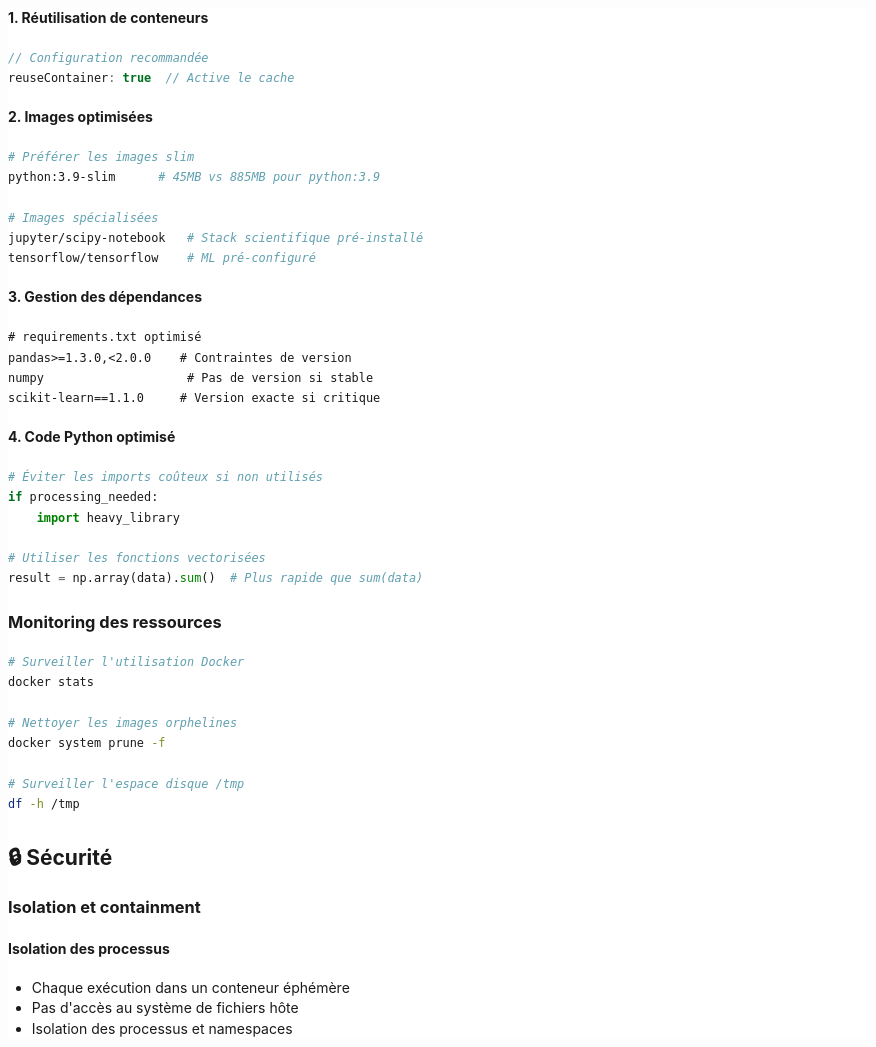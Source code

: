 #### 1. Réutilisation de conteneurs
```javascript
// Configuration recommandée
reuseContainer: true  // Active le cache
```

#### 2. Images optimisées
```dockerfile
# Préférer les images slim
python:3.9-slim      # 45MB vs 885MB pour python:3.9

# Images spécialisées
jupyter/scipy-notebook   # Stack scientifique pré-installé
tensorflow/tensorflow    # ML pré-configuré
```

#### 3. Gestion des dépendances
```txt
# requirements.txt optimisé
pandas>=1.3.0,<2.0.0    # Contraintes de version
numpy                    # Pas de version si stable
scikit-learn==1.1.0     # Version exacte si critique
```

#### 4. Code Python optimisé
```python
# Éviter les imports coûteux si non utilisés
if processing_needed:
    import heavy_library

# Utiliser les fonctions vectorisées
result = np.array(data).sum()  # Plus rapide que sum(data)
```

### Monitoring des ressources

```bash
# Surveiller l'utilisation Docker
docker stats

# Nettoyer les images orphelines
docker system prune -f

# Surveiller l'espace disque /tmp
df -h /tmp
```

## 🔒 Sécurité

### Isolation et containment

#### Isolation des processus
- Chaque exécution dans un conteneur éphémère
- Pas d'accès au système de fichiers hôte
- Isolation des processus et namespaces
